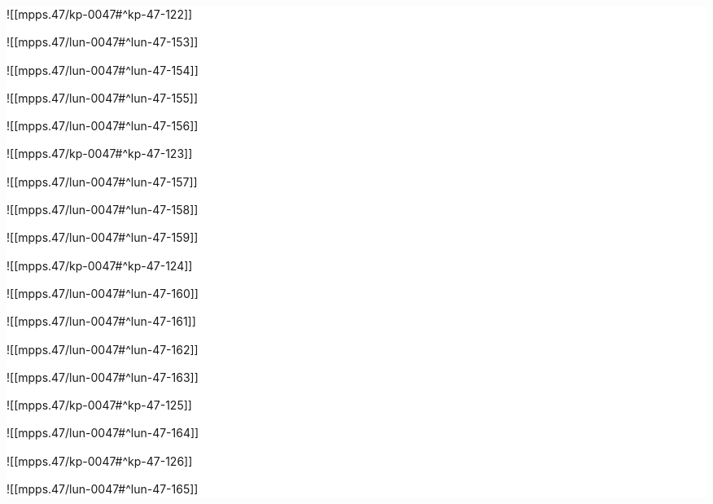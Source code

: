 ![[mpps.47/kp-0047#^kp-47-122]]

![[mpps.47/lun-0047#^lun-47-153]]

![[mpps.47/lun-0047#^lun-47-154]]

![[mpps.47/lun-0047#^lun-47-155]]

![[mpps.47/lun-0047#^lun-47-156]]

![[mpps.47/kp-0047#^kp-47-123]]

![[mpps.47/lun-0047#^lun-47-157]]

![[mpps.47/lun-0047#^lun-47-158]]

![[mpps.47/lun-0047#^lun-47-159]]

![[mpps.47/kp-0047#^kp-47-124]]

![[mpps.47/lun-0047#^lun-47-160]]

![[mpps.47/lun-0047#^lun-47-161]]

![[mpps.47/lun-0047#^lun-47-162]]

![[mpps.47/lun-0047#^lun-47-163]]

![[mpps.47/kp-0047#^kp-47-125]]

![[mpps.47/lun-0047#^lun-47-164]]

![[mpps.47/kp-0047#^kp-47-126]]

![[mpps.47/lun-0047#^lun-47-165]]
